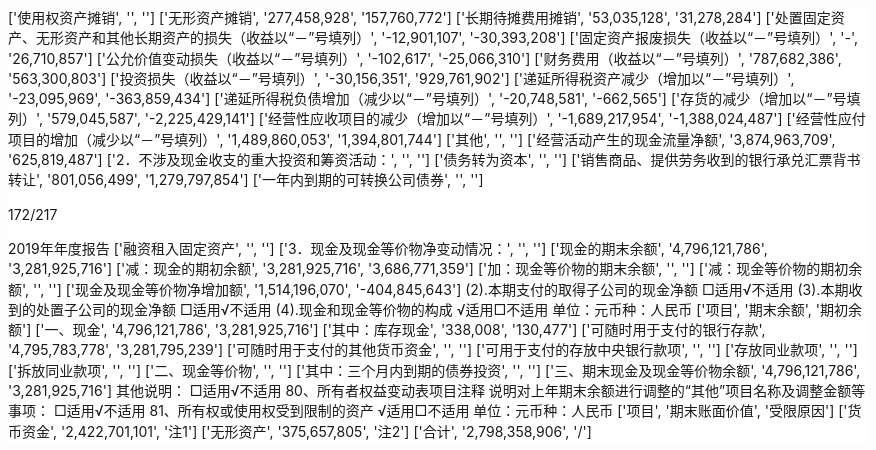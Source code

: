 ['使用权资产摊销', '', '']
['无形资产摊销', '277,458,928', '157,760,772']
['长期待摊费用摊销', '53,035,128', '31,278,284']
['处置固定资产、无形资产和其他长期资产的损失（收益以“－”号填列）', '-12,901,107', '-30,393,208']
['固定资产报废损失（收益以“－”号填列）', '-', '26,710,857']
['公允价值变动损失（收益以“－”号填列）', '-102,617', '-25,066,310']
['财务费用（收益以“－”号填列）', '787,682,386', '563,300,803']
['投资损失（收益以“－”号填列）', '-30,156,351', '929,761,902']
['递延所得税资产减少（增加以“－”号填列）', '-23,095,969', '-363,859,434']
['递延所得税负债增加（减少以“－”号填列）', '-20,748,581', '-662,565']
['存货的减少（增加以“－”号填列）', '579,045,587', '-2,225,429,141']
['经营性应收项目的减少（增加以“－”号填列）', '-1,689,217,954', '-1,388,024,487']
['经营性应付项目的增加（减少以“－”号填列）', '1,489,860,053', '1,394,801,744']
['其他', '', '']
['经营活动产生的现金流量净额', '3,874,963,709', '625,819,487']
['2．不涉及现金收支的重大投资和筹资活动：', '', '']
['债务转为资本', '', '']
['销售商品、提供劳务收到的银行承兑汇票背书转让', '801,056,499', '1,279,797,854']
['一年内到期的可转换公司债券', '', '']

172/217

2019年年度报告
['融资租入固定资产', '', '']
['3．现金及现金等价物净变动情况：', '', '']
['现金的期末余额', '4,796,121,786', '3,281,925,716']
['减：现金的期初余额', '3,281,925,716', '3,686,771,359']
['加：现金等价物的期末余额', '', '']
['减：现金等价物的期初余额', '', '']
['现金及现金等价物净增加额', '1,514,196,070', '-404,845,643']
(2).本期支付的取得子公司的现金净额
□适用√不适用
(3).本期收到的处置子公司的现金净额
□适用√不适用
(4).现金和现金等价物的构成
√适用□不适用
单位：元币种：人民币
['项目', '期末余额', '期初余额']
['一、现金', '4,796,121,786', '3,281,925,716']
['其中：库存现金', '338,008', '130,477']
['可随时用于支付的银行存款', '4,795,783,778', '3,281,795,239']
['可随时用于支付的其他货币资金', '', '']
['可用于支付的存放中央银行款项', '', '']
['存放同业款项', '', '']
['拆放同业款项', '', '']
['二、现金等价物', '', '']
['其中：三个月内到期的债券投资', '', '']
['三、期末现金及现金等价物余额', '4,796,121,786', '3,281,925,716']
其他说明：
□适用√不适用
80、所有者权益变动表项目注释
说明对上年期末余额进行调整的“其他”项目名称及调整金额等事项：
□适用√不适用
81、所有权或使用权受到限制的资产
√适用□不适用
单位：元币种：人民币
['项目', '期末账面价值', '受限原因']
['货币资金', '2,422,701,101', '注1']
['无形资产', '375,657,805', '注2']
['合计', '2,798,358,906', '/']
